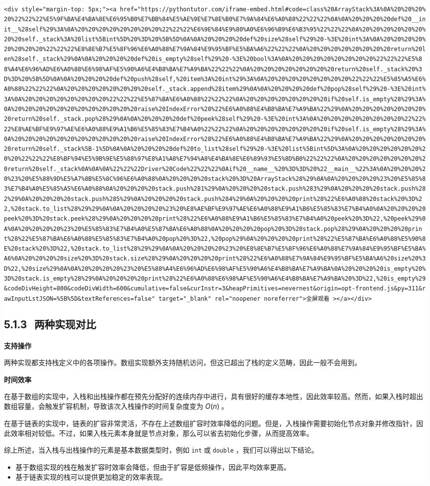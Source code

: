     <div style="margin-top: 5px;"><a href="https://pythontutor.com/iframe-embed.html#code=class%20ArrayStack%3A%0A%20%20%20%20%22%22%22%E5%9F%BA%E4%BA%8E%E6%95%B0%E7%BB%84%E5%AE%9E%E7%8E%B0%E7%9A%84%E6%A0%88%22%22%22%0A%0A%20%20%20%20def%20__init__%28self%29%3A%0A%20%20%20%20%20%20%20%20%22%22%22%E6%9E%84%E9%80%A0%E6%96%B9%E6%B3%95%22%22%22%0A%20%20%20%20%20%20%20%20self._stack%3A%20list%5Bint%5D%20%3D%20%5B%5D%0A%0A%20%20%20%20def%20size%28self%29%20-%3E%20int%3A%0A%20%20%20%20%20%20%20%20%22%22%22%E8%8E%B7%E5%8F%96%E6%A0%88%E7%9A%84%E9%95%BF%E5%BA%A6%22%22%22%0A%20%20%20%20%20%20%20%20return%20len%28self._stack%29%0A%0A%20%20%20%20def%20is_empty%28self%29%20-%3E%20bool%3A%0A%20%20%20%20%20%20%20%20%22%22%22%E5%88%A4%E6%96%AD%E6%A0%88%E6%98%AF%E5%90%A6%E4%B8%BA%E7%A9%BA%22%22%22%0A%20%20%20%20%20%20%20%20return%20self._stack%20%3D%3D%20%5B%5D%0A%0A%20%20%20%20def%20push%28self,%20item%3A%20int%29%3A%0A%20%20%20%20%20%20%20%20%22%22%22%E5%85%A5%E6%A0%88%22%22%22%0A%20%20%20%20%20%20%20%20self._stack.append%28item%29%0A%0A%20%20%20%20def%20pop%28self%29%20-%3E%20int%3A%0A%20%20%20%20%20%20%20%20%22%22%22%E5%87%BA%E6%A0%88%22%22%22%0A%20%20%20%20%20%20%20%20if%20self.is_empty%28%29%3A%0A%20%20%20%20%20%20%20%20%20%20%20%20raise%20IndexError%28%22%E6%A0%88%E4%B8%BA%E7%A9%BA%22%29%0A%20%20%20%20%20%20%20%20return%20self._stack.pop%28%29%0A%0A%20%20%20%20def%20peek%28self%29%20-%3E%20int%3A%0A%20%20%20%20%20%20%20%20%22%22%22%E8%AE%BF%E9%97%AE%E6%A0%88%E9%A1%B6%E5%85%83%E7%B4%A0%22%22%22%0A%20%20%20%20%20%20%20%20if%20self.is_empty%28%29%3A%0A%20%20%20%20%20%20%20%20%20%20%20%20raise%20IndexError%28%22%E6%A0%88%E4%B8%BA%E7%A9%BA%22%29%0A%20%20%20%20%20%20%20%20return%20self._stack%5B-1%5D%0A%0A%20%20%20%20def%20to_list%28self%29%20-%3E%20list%5Bint%5D%3A%0A%20%20%20%20%20%20%20%20%22%22%22%E8%BF%94%E5%9B%9E%E5%88%97%E8%A1%A8%E7%94%A8%E4%BA%8E%E6%89%93%E5%8D%B0%22%22%22%0A%20%20%20%20%20%20%20%20return%20self._stack%0A%0A%0A%22%22%22Driver%20Code%22%22%22%0Aif%20__name__%20%3D%3D%20%22__main__%22%3A%0A%20%20%20%20%23%20%E5%88%9D%E5%A7%8B%E5%8C%96%E6%A0%88%0A%20%20%20%20stack%20%3D%20ArrayStack%28%29%0A%0A%20%20%20%20%23%20%E5%85%83%E7%B4%A0%E5%85%A5%E6%A0%88%0A%20%20%20%20stack.push%281%29%0A%20%20%20%20stack.push%283%29%0A%20%20%20%20stack.push%282%29%0A%20%20%20%20stack.push%285%29%0A%20%20%20%20stack.push%284%29%0A%20%20%20%20print%28%22%E6%A0%88%20stack%20%3D%22,%20stack.to_list%28%29%29%0A%0A%20%20%20%20%23%20%E8%AE%BF%E9%97%AE%E6%A0%88%E9%A1%B6%E5%85%83%E7%B4%A0%0A%20%20%20%20peek%20%3D%20stack.peek%28%29%0A%20%20%20%20print%28%22%E6%A0%88%E9%A1%B6%E5%85%83%E7%B4%A0%20peek%20%3D%22,%20peek%29%0A%0A%20%20%20%20%23%20%E5%85%83%E7%B4%A0%E5%87%BA%E6%A0%88%0A%20%20%20%20pop%20%3D%20stack.pop%28%29%0A%20%20%20%20print%28%22%E5%87%BA%E6%A0%88%E5%85%83%E7%B4%A0%20pop%20%3D%22,%20pop%29%0A%20%20%20%20print%28%22%E5%87%BA%E6%A0%88%E5%90%8E%20stack%20%3D%22,%20stack.to_list%28%29%29%0A%0A%20%20%20%20%23%20%E8%8E%B7%E5%8F%96%E6%A0%88%E7%9A%84%E9%95%BF%E5%BA%A6%0A%20%20%20%20size%20%3D%20stack.size%28%29%0A%20%20%20%20print%28%22%E6%A0%88%E7%9A%84%E9%95%BF%E5%BA%A6%20size%20%3D%22,%20size%29%0A%0A%20%20%20%20%23%20%E5%88%A4%E6%96%AD%E6%98%AF%E5%90%A6%E4%B8%BA%E7%A9%BA%0A%20%20%20%20is_empty%20%3D%20stack.is_empty%28%29%0A%20%20%20%20print%28%22%E6%A0%88%E6%98%AF%E5%90%A6%E4%B8%BA%E7%A9%BA%20%3D%22,%20is_empty%29&codeDivHeight=800&codeDivWidth=600&cumulative=false&curInstr=3&heapPrimitives=nevernest&origin=opt-frontend.js&py=311&rawInputLstJSON=%5B%5D&textReferences=false" target="_blank" rel="noopener noreferrer">全屏观看 ></a></div>

## 5.1.3 &nbsp; 两种实现对比

**支持操作**

两种实现都支持栈定义中的各项操作。数组实现额外支持随机访问，但这已超出了栈的定义范畴，因此一般不会用到。

**时间效率**

在基于数组的实现中，入栈和出栈操作都在预先分配好的连续内存中进行，具有很好的缓存本地性，因此效率较高。然而，如果入栈时超出数组容量，会触发扩容机制，导致该次入栈操作的时间复杂度变为 $O(n)$ 。

在基于链表的实现中，链表的扩容非常灵活，不存在上述数组扩容时效率降低的问题。但是，入栈操作需要初始化节点对象并修改指针，因此效率相对较低。不过，如果入栈元素本身就是节点对象，那么可以省去初始化步骤，从而提高效率。

综上所述，当入栈与出栈操作的元素是基本数据类型时，例如 `int` 或 `double` ，我们可以得出以下结论。

- 基于数组实现的栈在触发扩容时效率会降低，但由于扩容是低频操作，因此平均效率更高。
- 基于链表实现的栈可以提供更加稳定的效率表现。
